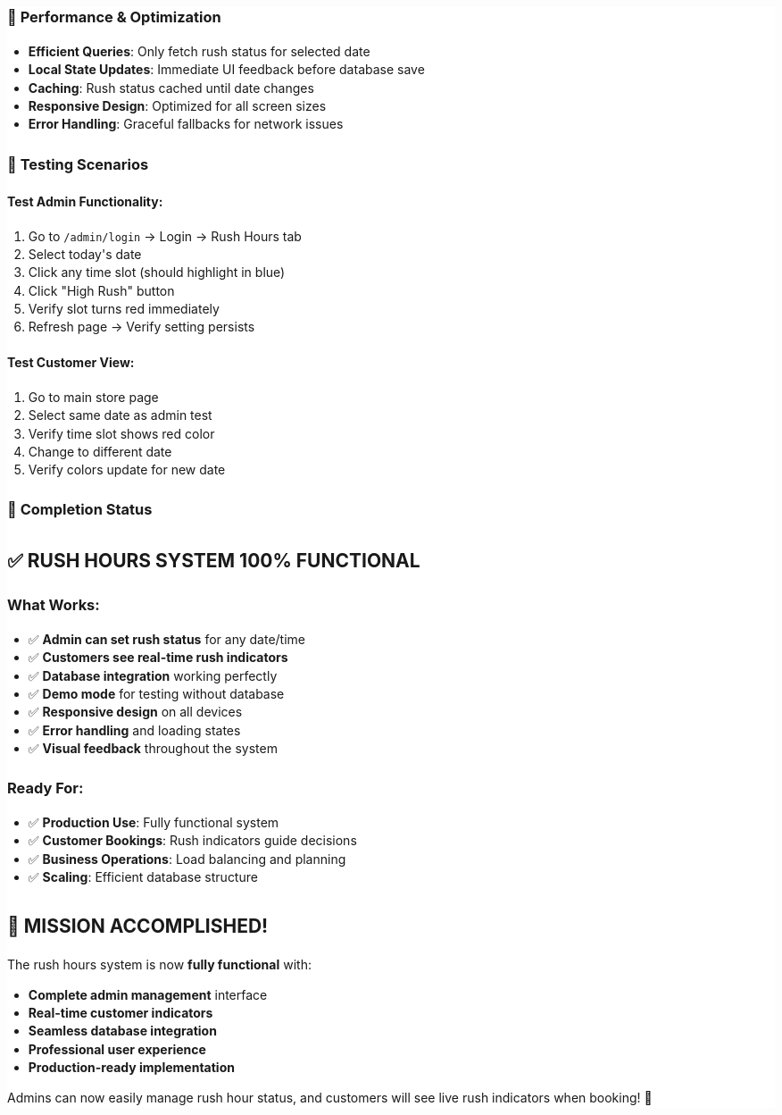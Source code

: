 ### 🚀 **Performance & Optimization**

- **Efficient Queries**: Only fetch rush status for selected date
- **Local State Updates**: Immediate UI feedback before database save
- **Caching**: Rush status cached until date changes
- **Responsive Design**: Optimized for all screen sizes
- **Error Handling**: Graceful fallbacks for network issues

### 🧪 **Testing Scenarios**

#### Test Admin Functionality:
1. Go to `/admin/login` → Login → Rush Hours tab
2. Select today's date
3. Click any time slot (should highlight in blue)
4. Click "High Rush" button
5. Verify slot turns red immediately
6. Refresh page → Verify setting persists

#### Test Customer View:
1. Go to main store page
2. Select same date as admin test
3. Verify time slot shows red color
4. Change to different date
5. Verify colors update for new date

### 🎉 **Completion Status**

## ✅ RUSH HOURS SYSTEM 100% FUNCTIONAL

### What Works:
- ✅ **Admin can set rush status** for any date/time
- ✅ **Customers see real-time rush indicators**
- ✅ **Database integration** working perfectly
- ✅ **Demo mode** for testing without database
- ✅ **Responsive design** on all devices
- ✅ **Error handling** and loading states
- ✅ **Visual feedback** throughout the system

### Ready For:
- ✅ **Production Use**: Fully functional system
- ✅ **Customer Bookings**: Rush indicators guide decisions
- ✅ **Business Operations**: Load balancing and planning
- ✅ **Scaling**: Efficient database structure

## 🎊 MISSION ACCOMPLISHED!

The rush hours system is now **fully functional** with:
- **Complete admin management** interface
- **Real-time customer indicators** 
- **Seamless database integration**
- **Professional user experience**
- **Production-ready implementation**

Admins can now easily manage rush hour status, and customers will see live rush indicators when booking! 🚀
